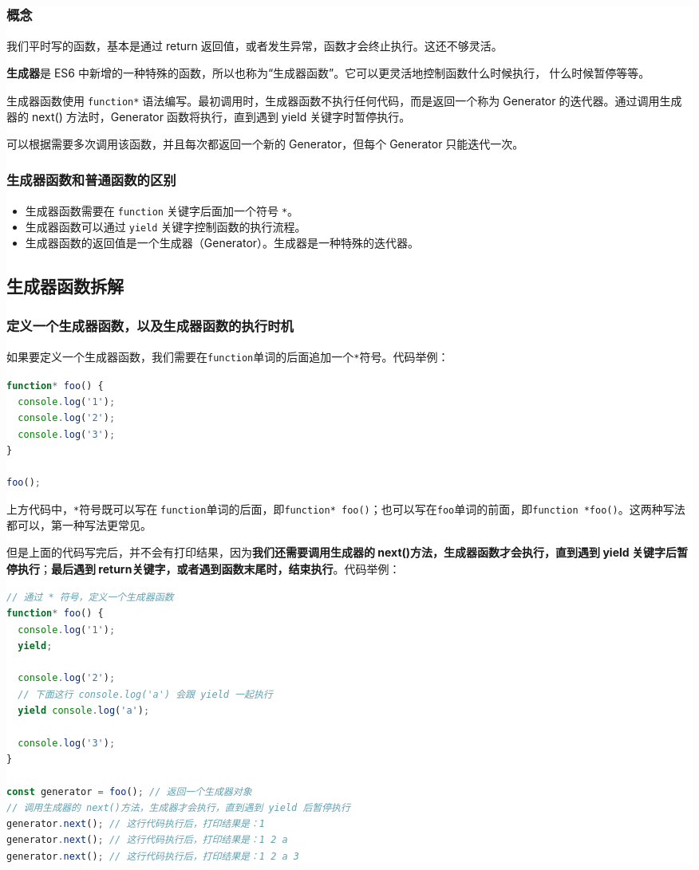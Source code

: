 ### 概念

我们平时写的函数，基本是通过 return 返回值，或者发生异常，函数才会终止执行。这还不够灵活。

**生成器**是 ES6 中新增的一种特殊的函数，所以也称为“生成器函数”。它可以更灵活地控制函数什么时候执行， 什么时候暂停等等。

生成器函数使用 `function*` 语法编写。最初调用时，生成器函数不执行任何代码，而是返回一个称为 Generator 的迭代器。通过调用生成器的 next() 方法时，Generator 函数将执行，直到遇到 yield 关键字时暂停执行。

可以根据需要多次调用该函数，并且每次都返回一个新的 Generator，但每个 Generator 只能迭代一次。

### 生成器函数和普通函数的区别

- 生成器函数需要在 `function` 关键字后面加一个符号 `*`。
- 生成器函数可以通过 `yield` 关键字控制函数的执行流程。
- 生成器函数的返回值是一个生成器（Generator）。生成器是一种特殊的迭代器。

## 生成器函数拆解

### 定义一个生成器函数，以及生成器函数的执行时机

如果要定义一个生成器函数，我们需要在`function`单词的后面追加一个`*`符号。代码举例：

```js
function* foo() {
  console.log('1');
  console.log('2');
  console.log('3');
}

foo();
```

上方代码中，`*`符号既可以写在 `function`单词的后面，即`function* foo()`；也可以写在`foo`单词的前面，即`function *foo()`。这两种写法都可以，第一种写法更常见。

但是上面的代码写完后，并不会有打印结果，因为**我们还需要调用生成器的 next()方法，生成器函数才会执行，直到遇到 yield 关键字后暂停执行**；**最后遇到 return关键字，或者遇到函数末尾时，结束执行**。代码举例：

```js
// 通过 * 符号，定义一个生成器函数
function* foo() {
  console.log('1');
  yield;

  console.log('2');
  // 下面这行 console.log('a') 会跟 yield 一起执行
  yield console.log('a');

  console.log('3');
}

const generator = foo(); // 返回一个生成器对象
// 调用生成器的 next()方法，生成器才会执行，直到遇到 yield 后暂停执行
generator.next(); // 这行代码执行后，打印结果是：1
generator.next(); // 这行代码执行后，打印结果是：1 2 a
generator.next(); // 这行代码执行后，打印结果是：1 2 a 3
```
